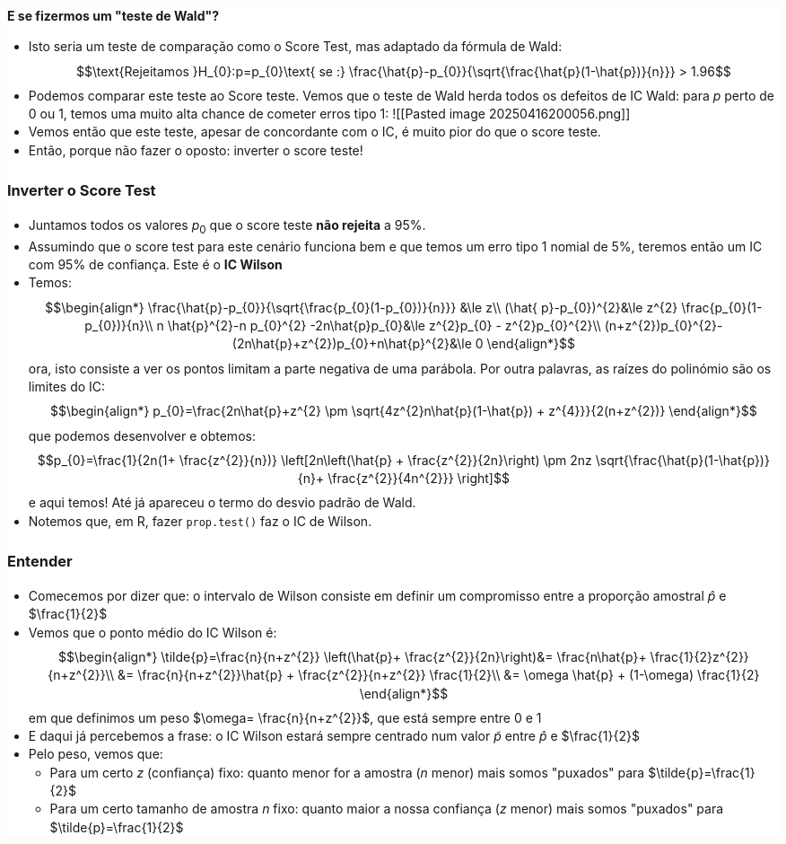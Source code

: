 **E se fizermos um "teste de Wald"?**
- Isto seria um teste de comparação como o Score Test, mas adaptado da fórmula de Wald:
$$\text{Rejeitamos }H_{0}:p=p_{0}\text{ se :} \frac{\hat{p}-p_{0}}{\sqrt{\frac{\hat{p}(1-\hat{p})}{n}}} > 1.96$$
- Podemos comparar este teste ao Score teste. Vemos que o teste de Wald herda todos os defeitos de IC Wald: para $p$ perto de 0 ou 1, temos uma muito alta chance de cometer erros tipo 1:
![[Pasted image 20250416200056.png]]
- Vemos então que este teste, apesar de concordante com o IC, é muito pior do que o score teste.
- Então, porque não fazer o oposto: inverter o score teste!

### Inverter o Score Test
- Juntamos todos os valores $p_{0}$ que o score teste **não rejeita** a 95%.
- Assumindo que o score test para este cenário funciona bem e que temos um erro tipo 1 nomial de 5%, teremos então um IC com 95% de confiança. Este é o **IC Wilson**
- Temos:
$$\begin{align*}
\frac{\hat{p}-p_{0}}{\sqrt{\frac{p_{0}(1-p_{0})}{n}}} &\le z\\
(\hat{ p}-p_{0})^{2}&\le z^{2} \frac{p_{0}(1-p_{0})}{n}\\
n \hat{p}^{2}-n p_{0}^{2} -2n\hat{p}p_{0}&\le z^{2}p_{0} - z^{2}p_{0}^{2}\\
(n+z^{2})p_{0}^{2}-(2n\hat{p}+z^{2})p_{0}+n\hat{p}^{2}&\le 0
\end{align*}$$
ora, isto consiste a ver os pontos limitam a parte negativa de uma parábola. Por outra palavras, as raízes do polinómio são os limites do IC:
$$\begin{align*}
p_{0}=\frac{2n\hat{p}+z^{2} \pm \sqrt{4z^{2}n\hat{p}(1-\hat{p}) + z^{4}}}{2(n+z^{2})}
\end{align*}$$
que podemos desenvolver e obtemos:
$$p_{0}=\frac{1}{2n(1+ \frac{z^{2}}{n})} \left[2n\left(\hat{p} + \frac{z^{2}}{2n}\right) \pm 2nz \sqrt{\frac{\hat{p}(1-\hat{p})}{n}+ \frac{z^{2}}{4n^{2}}} \right]$$
e aqui temos! Até já apareceu o termo do desvio padrão de Wald.
- Notemos que, em R, fazer `prop.test()` faz o IC de Wilson.

### Entender
- Comecemos por dizer que: o intervalo de Wilson consiste em definir um compromisso entre a proporção amostral $\hat{p}$ e $\frac{1}{2}$
- Vemos que o ponto médio do IC Wilson é:
$$\begin{align*}
\tilde{p}=\frac{n}{n+z^{2}} \left(\hat{p}+ \frac{z^{2}}{2n}\right)&=  \frac{n\hat{p}+ \frac{1}{2}z^{2}}{n+z^{2}}\\
&= \frac{n}{n+z^{2}}\hat{p} + \frac{z^{2}}{n+z^{2}} \frac{1}{2}\\
&= \omega \hat{p} + (1-\omega) \frac{1}{2}
\end{align*}$$
em que definimos um peso $\omega= \frac{n}{n+z^{2}}$, que está sempre entre 0 e 1
- E daqui já percebemos a frase: o IC Wilson estará sempre centrado num valor $\tilde{p}$ entre $\hat{p}$ e $\frac{1}{2}$
- Pelo peso, vemos que:
    - Para um certo $z$ (confiança) fixo: quanto menor for a amostra ($n$ menor) mais somos "puxados" para $\tilde{p}=\frac{1}{2}$
    - Para um certo tamanho de amostra $n$ fixo: quanto maior a nossa confiança ($z$ menor) mais somos "puxados" para $\tilde{p}=\frac{1}{2}$
